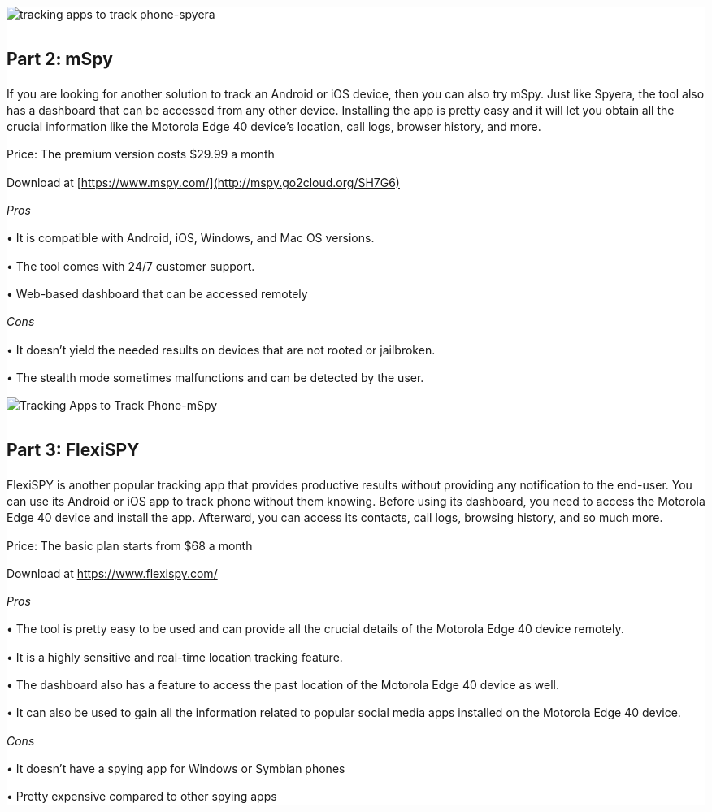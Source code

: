 ![tracking apps to track phone-spyera](https://images.wondershare.com/drfone/article/2022/02/apps-to-track-phone-without-them-knowing.jpg)

## Part 2: mSpy

If you are looking for another solution to track an Android or iOS device, then you can also try mSpy. Just like Spyera, the tool also has a dashboard that can be accessed from any other device. Installing the app is pretty easy and it will let you obtain all the crucial information like the Motorola Edge 40 device’s location, call logs, browser history, and more.

Price: The premium version costs $29.99 a month

Download at [https://www.mspy.com/](http://mspy.go2cloud.org/SH7G6)

_Pros_

• It is compatible with Android, iOS, Windows, and Mac OS versions.

• The tool comes with 24/7 customer support.

• Web-based dashboard that can be accessed remotely

_Cons_

• It doesn’t yield the needed results on devices that are not rooted or jailbroken.

• The stealth mode sometimes malfunctions and can be detected by the user.

![Tracking Apps to Track Phone-mSpy](https://images.wondershare.com/drfone/article/2017/10/15082606875769.jpg)

## Part 3: FlexiSPY

FlexiSPY is another popular tracking app that provides productive results without providing any notification to the end-user. You can use its Android or iOS app to track phone without them knowing. Before using its dashboard, you need to access the Motorola Edge 40 device and install the app. Afterward, you can access its contacts, call logs, browsing history, and so much more.

Price: The basic plan starts from $68 a month

Download at <https://www.flexispy.com/>

_Pros_

• The tool is pretty easy to be used and can provide all the crucial details of the Motorola Edge 40 device remotely.

• It is a highly sensitive and real-time location tracking feature.

• The dashboard also has a feature to access the past location of the Motorola Edge 40 device as well.

• It can also be used to gain all the information related to popular social media apps installed on the Motorola Edge 40 device.

_Cons_

• It doesn’t have a spying app for Windows or Symbian phones

• Pretty expensive compared to other spying apps
